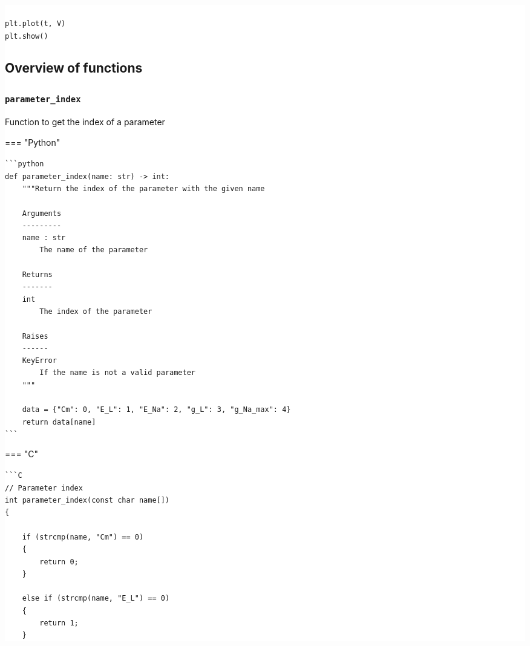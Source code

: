 ```{ .py .copy }

plt.plot(t, V)
plt.show()
```




## Overview of functions

### `parameter_index`

Function to get the index of a parameter

=== "Python"

    ```python
    def parameter_index(name: str) -> int:
        """Return the index of the parameter with the given name

        Arguments
        ---------
        name : str
            The name of the parameter

        Returns
        -------
        int
            The index of the parameter

        Raises
        ------
        KeyError
            If the name is not a valid parameter
        """

        data = {"Cm": 0, "E_L": 1, "E_Na": 2, "g_L": 3, "g_Na_max": 4}
        return data[name]
    ```

=== "C"

    ```C
    // Parameter index
    int parameter_index(const char name[])
    {

        if (strcmp(name, "Cm") == 0)
        {
            return 0;
        }

        else if (strcmp(name, "E_L") == 0)
        {
            return 1;
        }
